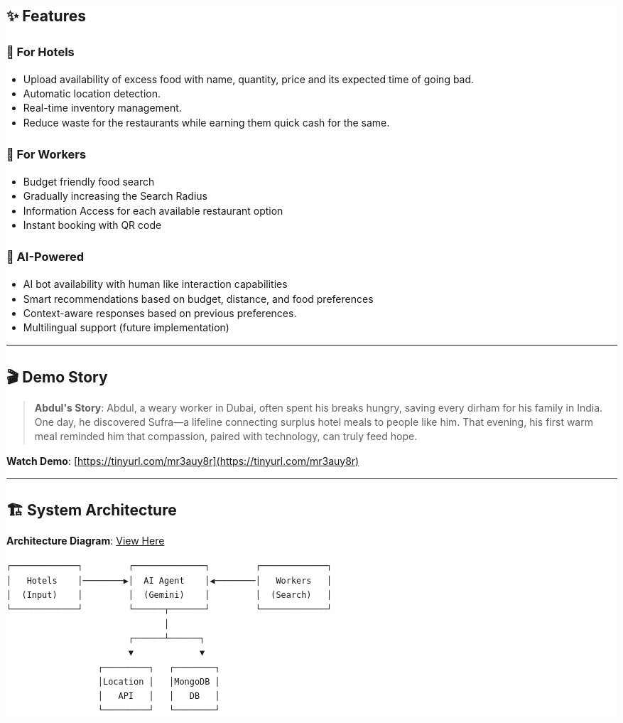 
## ✨ Features

### 🏨 For Hotels
- Upload availability of excess food with name, quantity, price and its expected time of going bad.
- Automatic location detection.
- Real-time inventory management.
- Reduce waste for the restaurants while earning them quick cash for the same.

### 👷 For Workers
- Budget friendly food search
- Gradually increasing the Search Radius
- Information Access for each available restaurant option
- Instant booking with QR code

### 🤖 AI-Powered
- AI bot availability with human like interaction capabilities
- Smart recommendations based on budget, distance, and food preferences
- Context-aware responses based on previous preferences.
- Multilingual support (future implementation)

---

## 🎬 Demo Story

> **Abdul's Story**: Abdul, a weary worker in Dubai, often spent his breaks hungry, saving every dirham for his family in India. One day, he discovered Sufra—a lifeline connecting surplus hotel meals to people like him. That evening, his first warm meal reminded him that compassion, paired with technology, can truly feed hope.

**Watch Demo**: [https://tinyurl.com/mr3auy8r](https://tinyurl.com/mr3auy8r)

---

## 🏗️ System Architecture

**Architecture Diagram**: [View Here](https://tinyurl.com/2dje3d8t)

```
┌─────────────┐         ┌──────────────┐         ┌─────────────┐
│   Hotels    │────────▶│  AI Agent    │◀────────│   Workers   │
│  (Input)    │         │  (Gemini)    │         │  (Search)   │
└─────────────┘         └──────┬───────┘         └─────────────┘
                               │
                        ┌──────┴──────┐
                        ▼             ▼
                  ┌─────────┐   ┌────────┐
                  │Location │   │MongoDB │
                  │   API   │   │   DB   │
                  └─────────┘   └────────┘
```
